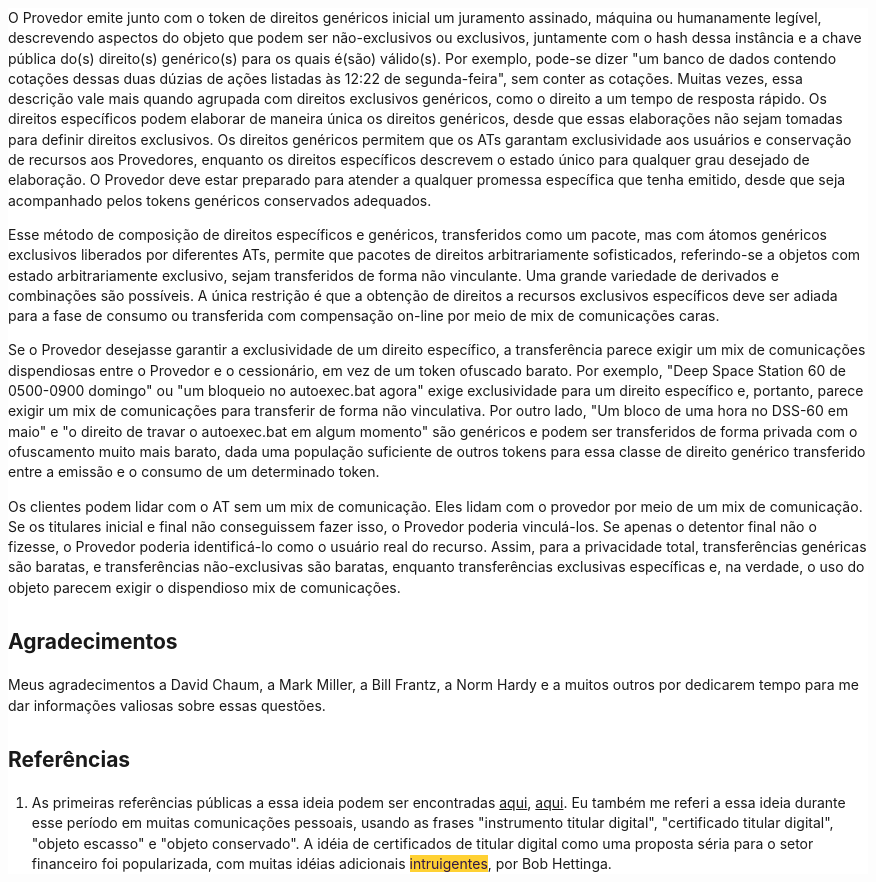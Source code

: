 O Provedor emite junto com o token de direitos genéricos inicial um juramento assinado, máquina ou humanamente legível, descrevendo aspectos do objeto que podem ser não-exclusivos ou exclusivos, juntamente com o hash dessa instância e a chave pública do(s) direito(s) genérico(s) para os quais é(são) válido(s). Por exemplo, pode-se dizer "um banco de dados contendo cotações dessas duas dúzias de ações listadas às 12:22 de segunda-feira", sem conter as cotações. Muitas vezes, essa descrição vale mais quando agrupada com direitos exclusivos genéricos, como o direito a um tempo de resposta rápido. Os direitos específicos podem elaborar de maneira única os direitos genéricos, desde que essas elaborações não sejam tomadas para definir direitos exclusivos. Os direitos genéricos permitem que os ATs garantam exclusividade aos usuários e conservação de recursos aos Provedores, enquanto os direitos específicos descrevem o estado único para qualquer grau desejado de elaboração. O Provedor deve estar preparado para atender a qualquer promessa específica que tenha emitido, desde que seja acompanhado pelos tokens genéricos conservados adequados.

Esse método de composição de direitos específicos e genéricos, transferidos como um pacote, mas com átomos genéricos exclusivos liberados por diferentes ATs, permite que pacotes de direitos arbitrariamente sofisticados, referindo-se a objetos com estado arbitrariamente exclusivo, sejam transferidos de forma não vinculante. Uma grande variedade de derivados e combinações são possíveis. A única restrição é que a obtenção de direitos a recursos exclusivos específicos deve ser adiada para a fase de consumo ou transferida com compensação on-line por meio de mix de comunicações caras.

Se o Provedor desejasse garantir a exclusividade de um direito específico, a transferência parece exigir um mix de comunicações dispendiosas entre o Provedor e o cessionário, em vez de um token ofuscado barato. Por exemplo, "Deep Space Station 60 de 0500-0900 domingo" ou "um bloqueio no autoexec.bat agora" exige exclusividade para um direito específico e, portanto, parece exigir um mix de comunicações para transferir de forma não vinculativa. Por outro lado, "Um bloco de uma hora no DSS-60 em maio" e "o direito de travar o autoexec.bat em algum momento" são genéricos e podem ser transferidos de forma privada com o ofuscamento muito mais barato, dada uma população suficiente de outros tokens para essa classe de direito genérico transferido entre a emissão e o consumo de um determinado token.

Os clientes podem lidar com o AT sem um mix de comunicação. Eles lidam com o provedor por meio de um mix de comunicação. Se os titulares inicial e final não conseguissem fazer isso, o Provedor poderia vinculá-los. Se apenas o detentor final não o fizesse, o Provedor poderia identificá-lo como o usuário real do recurso. Assim, para a privacidade total, transferências genéricas são baratas, e transferências não-exclusivas são baratas, enquanto transferências exclusivas específicas e, na verdade, o uso do objeto parecem exigir o dispendioso mix de comunicações.

## Agradecimentos

Meus agradecimentos a David Chaum, a Mark Miller, a Bill Frantz, a Norm Hardy e a muitos outros por dedicarem tempo para me dar informações valiosas sobre essas questões.

## Referências

1.  As primeiras referências públicas a essa ideia podem ser encontradas [aqui](http://www.i-m.com/archives/9412/0179.html), [aqui](http://szabo.best.vwh.net/smart.contracts.html). Eu também me referi a essa ideia durante esse período em muitas comunicações pessoais, usando as frases "instrumento titular digital", "certificado titular digital", "objeto escasso" e "objeto conservado". A idéia de certificados de titular digital como uma proposta séria para o setor financeiro foi popularizada, com muitas idéias adicionais <span style="background-color: #ffd133; color: #301747">intruigentes</span>, por Bob Hettinga.
